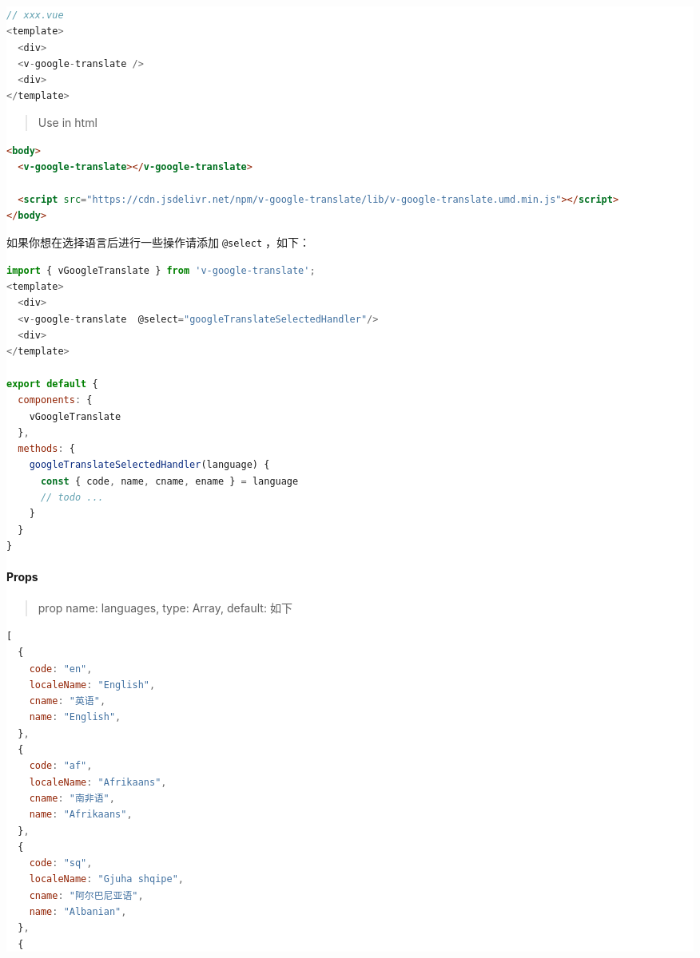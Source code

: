 ```javascript
// xxx.vue
<template>
  <div>
  <v-google-translate />
  <div>
</template>
```

> Use in html

```html
<body>
  <v-google-translate></v-google-translate>

  <script src="https://cdn.jsdelivr.net/npm/v-google-translate/lib/v-google-translate.umd.min.js"></script>
</body>
```

如果你想在选择语言后进行一些操作请添加 `@select` ，如下：

```javascript
import { vGoogleTranslate } from 'v-google-translate';
<template>
  <div>
  <v-google-translate  @select="googleTranslateSelectedHandler"/>
  <div>
</template>

export default {
  components: {
    vGoogleTranslate
  },
  methods: {
    googleTranslateSelectedHandler(language) {
      const { code, name, cname, ename } = language
      // todo ...
    }
  }
}
```

#### Props

> prop name: languages, type: Array, default: 如下

```javascript
[
  {
    code: "en",
    localeName: "English",
    cname: "英语",
    name: "English",
  },
  {
    code: "af",
    localeName: "Afrikaans",
    cname: "南非语",
    name: "Afrikaans",
  },
  {
    code: "sq",
    localeName: "Gjuha shqipe",
    cname: "阿尔巴尼亚语",
    name: "Albanian",
  },
  {
```